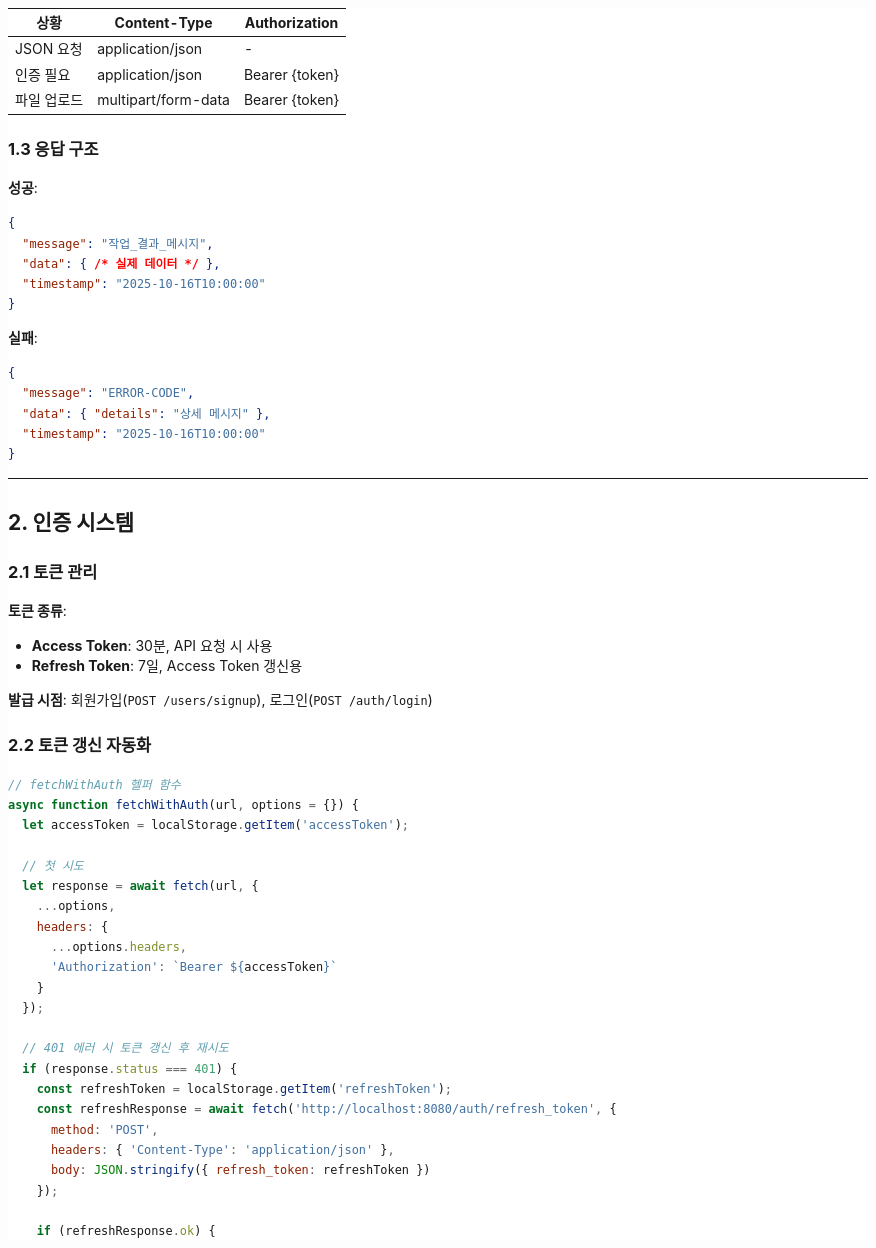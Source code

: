 | 상황 | Content-Type | Authorization |
|------|--------------|---------------|
| JSON 요청 | application/json | - |
| 인증 필요 | application/json | Bearer {token} |
| 파일 업로드 | multipart/form-data | Bearer {token} |

### 1.3 응답 구조

**성공**:
```json
{
  "message": "작업_결과_메시지",
  "data": { /* 실제 데이터 */ },
  "timestamp": "2025-10-16T10:00:00"
}
```

**실패**:
```json
{
  "message": "ERROR-CODE",
  "data": { "details": "상세 메시지" },
  "timestamp": "2025-10-16T10:00:00"
}
```

---

## 2. 인증 시스템

### 2.1 토큰 관리

**토큰 종류**:
- **Access Token**: 30분, API 요청 시 사용
- **Refresh Token**: 7일, Access Token 갱신용

**발급 시점**: 회원가입(`POST /users/signup`), 로그인(`POST /auth/login`)

### 2.2 토큰 갱신 자동화

```javascript
// fetchWithAuth 헬퍼 함수
async function fetchWithAuth(url, options = {}) {
  let accessToken = localStorage.getItem('accessToken');

  // 첫 시도
  let response = await fetch(url, {
    ...options,
    headers: {
      ...options.headers,
      'Authorization': `Bearer ${accessToken}`
    }
  });

  // 401 에러 시 토큰 갱신 후 재시도
  if (response.status === 401) {
    const refreshToken = localStorage.getItem('refreshToken');
    const refreshResponse = await fetch('http://localhost:8080/auth/refresh_token', {
      method: 'POST',
      headers: { 'Content-Type': 'application/json' },
      body: JSON.stringify({ refresh_token: refreshToken })
    });

    if (refreshResponse.ok) {
```
